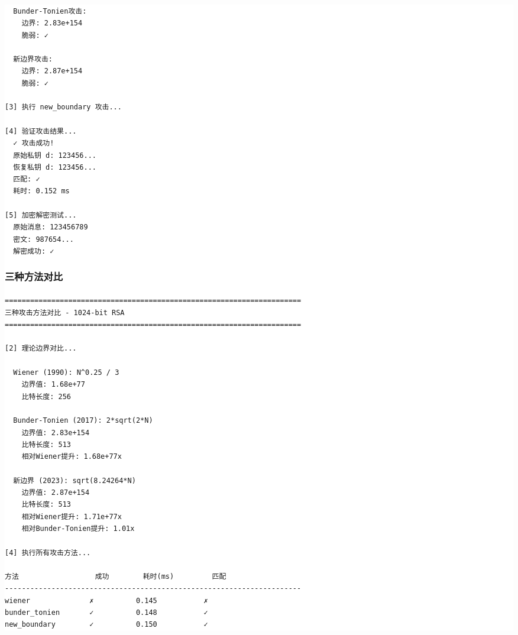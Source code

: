 ```
  Bunder-Tonien攻击:
    边界: 2.83e+154
    脆弱: ✓
  
  新边界攻击:
    边界: 2.87e+154
    脆弱: ✓

[3] 执行 new_boundary 攻击...

[4] 验证攻击结果...
  ✓ 攻击成功!
  原始私钥 d: 123456...
  恢复私钥 d: 123456...
  匹配: ✓
  耗时: 0.152 ms

[5] 加密解密测试...
  原始消息: 123456789
  密文: 987654...
  解密成功: ✓
```

### 三种方法对比

```
======================================================================
三种攻击方法对比 - 1024-bit RSA
======================================================================

[2] 理论边界对比...

  Wiener (1990): N^0.25 / 3
    边界值: 1.68e+77
    比特长度: 256

  Bunder-Tonien (2017): 2*sqrt(2*N)
    边界值: 2.83e+154
    比特长度: 513
    相对Wiener提升: 1.68e+77x

  新边界 (2023): sqrt(8.24264*N)
    边界值: 2.87e+154
    比特长度: 513
    相对Wiener提升: 1.71e+77x
    相对Bunder-Tonien提升: 1.01x

[4] 执行所有攻击方法...

方法                  成功        耗时(ms)         匹配      
----------------------------------------------------------------------
wiener              ✗          0.145           ✗         
bunder_tonien       ✓          0.148           ✓         
new_boundary        ✓          0.150           ✓         
```
